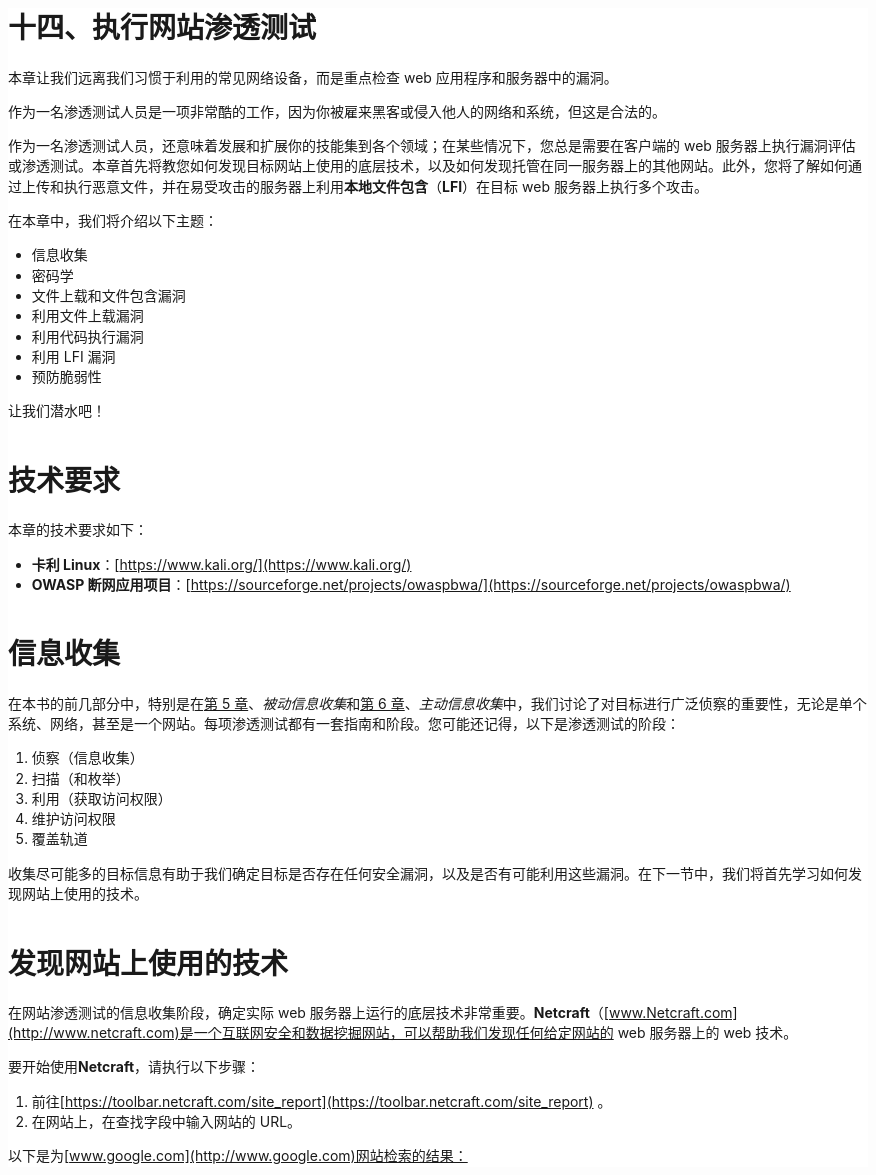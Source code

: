 # 十四、执行网站渗透测试

本章让我们远离我们习惯于利用的常见网络设备，而是重点检查 web 应用程序和服务器中的漏洞。

作为一名渗透测试人员是一项非常酷的工作，因为你被雇来黑客或侵入他人的网络和系统，但这是合法的。

作为一名渗透测试人员，还意味着发展和扩展你的技能集到各个领域；在某些情况下，您总是需要在客户端的 web 服务器上执行漏洞评估或渗透测试。本章首先将教您如何发现目标网站上使用的底层技术，以及如何发现托管在同一服务器上的其他网站。此外，您将了解如何通过上传和执行恶意文件，并在易受攻击的服务器上利用**本地文件包含**（**LFI**）在目标 web 服务器上执行多个攻击。

在本章中，我们将介绍以下主题：

*   信息收集
*   密码学
*   文件上载和文件包含漏洞
*   利用文件上载漏洞
*   利用代码执行漏洞
*   利用 LFI 漏洞
*   预防脆弱性

让我们潜水吧！

# 技术要求

本章的技术要求如下：

*   **卡利 Linux**：[https://www.kali.org/](https://www.kali.org/)
*   **OWASP 断网应用项目**：[https://sourceforge.net/projects/owaspbwa/](https://sourceforge.net/projects/owaspbwa/)

# 信息收集

在本书的前几部分中，特别是在[第 5 章](05.html)、*被动信息收集*和[第 6 章](06.html)、*主动信息收集*中，我们讨论了对目标进行广泛侦察的重要性，无论是单个系统、网络，甚至是一个网站。每项渗透测试都有一套指南和阶段。您可能还记得，以下是渗透测试的阶段：

1.  侦察（信息收集）
2.  扫描（和枚举）
3.  利用（获取访问权限）
4.  维护访问权限
5.  覆盖轨道

收集尽可能多的目标信息有助于我们确定目标是否存在任何安全漏洞，以及是否有可能利用这些漏洞。在下一节中，我们将首先学习如何发现网站上使用的技术。

# 发现网站上使用的技术

在网站渗透测试的信息收集阶段，确定实际 web 服务器上运行的底层技术非常重要。**Netcraft**（[www.Netcraft.com](http://www.netcraft.com)是一个互联网安全和数据挖掘网站，可以帮助我们发现任何给定网站的 web 服务器上的 web 技术。

要开始使用**Netcraft**，请执行以下步骤：

1.  前往[https://toolbar.netcraft.com/site_report](https://toolbar.netcraft.com/site_report) 。
2.  在网站上，在查找字段中输入网站的 URL。

以下是为[www.google.com](http://www.google.com)网站检索的结果：
